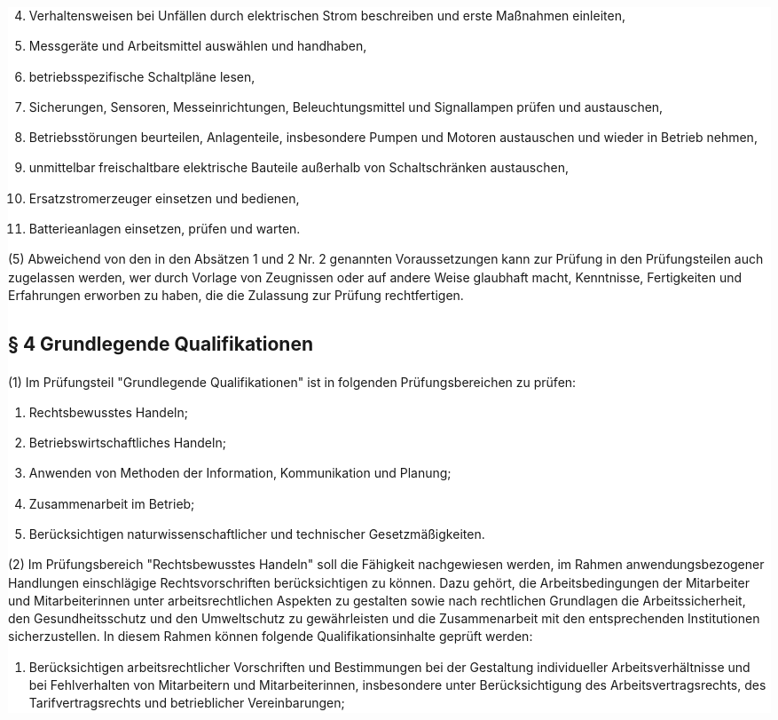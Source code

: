 4.  Verhaltensweisen bei Unfällen durch elektrischen Strom beschreiben und erste Maßnahmen einleiten,


5.  Messgeräte und Arbeitsmittel auswählen und handhaben,


6.  betriebsspezifische Schaltpläne lesen,


7.  Sicherungen, Sensoren, Messeinrichtungen, Beleuchtungsmittel und Signallampen prüfen und austauschen,


8.  Betriebsstörungen beurteilen, Anlagenteile, insbesondere Pumpen und Motoren austauschen und wieder in Betrieb nehmen,


9.  unmittelbar freischaltbare elektrische Bauteile außerhalb von Schaltschränken austauschen,


10. Ersatzstromerzeuger einsetzen und bedienen,


11. Batterieanlagen einsetzen, prüfen und warten.




(5) Abweichend von den in den Absätzen 1 und 2 Nr. 2 genannten Voraussetzungen kann zur Prüfung in den Prüfungsteilen auch zugelassen werden, wer durch Vorlage von Zeugnissen oder auf andere Weise glaubhaft macht, Kenntnisse, Fertigkeiten und Erfahrungen erworben zu haben, die die Zulassung zur Prüfung rechtfertigen.


## § 4 Grundlegende Qualifikationen

(1) Im Prüfungsteil "Grundlegende Qualifikationen" ist in folgenden Prüfungsbereichen zu prüfen:

1.  Rechtsbewusstes Handeln;


2.  Betriebswirtschaftliches Handeln;


3.  Anwenden von Methoden der Information, Kommunikation und Planung;


4.  Zusammenarbeit im Betrieb;


5.  Berücksichtigen naturwissenschaftlicher und technischer Gesetzmäßigkeiten.




(2) Im Prüfungsbereich "Rechtsbewusstes Handeln" soll die Fähigkeit nachgewiesen werden, im Rahmen anwendungsbezogener Handlungen einschlägige Rechtsvorschriften berücksichtigen zu können. Dazu gehört, die Arbeitsbedingungen der Mitarbeiter und Mitarbeiterinnen unter arbeitsrechtlichen Aspekten zu gestalten sowie nach rechtlichen Grundlagen die Arbeitssicherheit, den Gesundheitsschutz und den Umweltschutz zu gewährleisten und die Zusammenarbeit mit den entsprechenden Institutionen sicherzustellen. In diesem Rahmen können folgende Qualifikationsinhalte geprüft werden:

1.  Berücksichtigen arbeitsrechtlicher Vorschriften und Bestimmungen bei der Gestaltung individueller Arbeitsverhältnisse und bei Fehlverhalten von Mitarbeitern und Mitarbeiterinnen, insbesondere unter Berücksichtigung des Arbeitsvertragsrechts, des Tarifvertragsrechts und betrieblicher Vereinbarungen;
